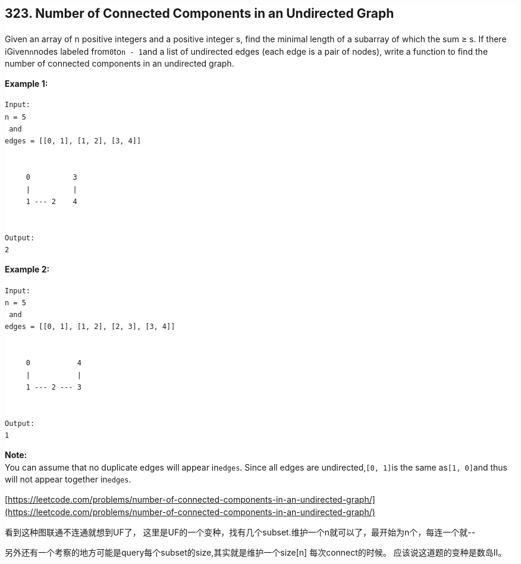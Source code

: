 ## 323. Number of Connected Components in an Undirected Graph

Given an array of n positive integers and a positive integer s, find the minimal length of a subarray of which the sum ≥ s. If there iGiven`n`nodes labeled from`0`to`n - 1`and a list of undirected edges \(each edge is a pair of nodes\), write a function to find the number of connected components in an undirected graph.

**Example 1:**

```
Input: 
n = 5
 and 
edges = [[0, 1], [1, 2], [3, 4]]


     0          3
     |          |
     1 --- 2    4 


Output: 
2
```

**Example 2:**

```
Input: 
n = 5
 and 
edges = [[0, 1], [1, 2], [2, 3], [3, 4]]


     0           4
     |           |
     1 --- 2 --- 3


Output:  
1
```

**Note:**  
You can assume that no duplicate edges will appear in`edges`. Since all edges are undirected,`[0, 1]`is the same as`[1, 0]`and thus will not appear together in`edges`.

[https://leetcode.com/problems/number-of-connected-components-in-an-undirected-graph/](https://leetcode.com/problems/number-of-connected-components-in-an-undirected-graph/)

看到这种图联通不连通就想到UF了， 这里是UF的一个变种，找有几个subset.维护一个n就可以了，最开始为n个，每连一个就--

另外还有一个考察的地方可能是query每个subset的size,其实就是维护一个size\[n\] 每次connect的时候。 应该说这道题的变种是数岛II。

